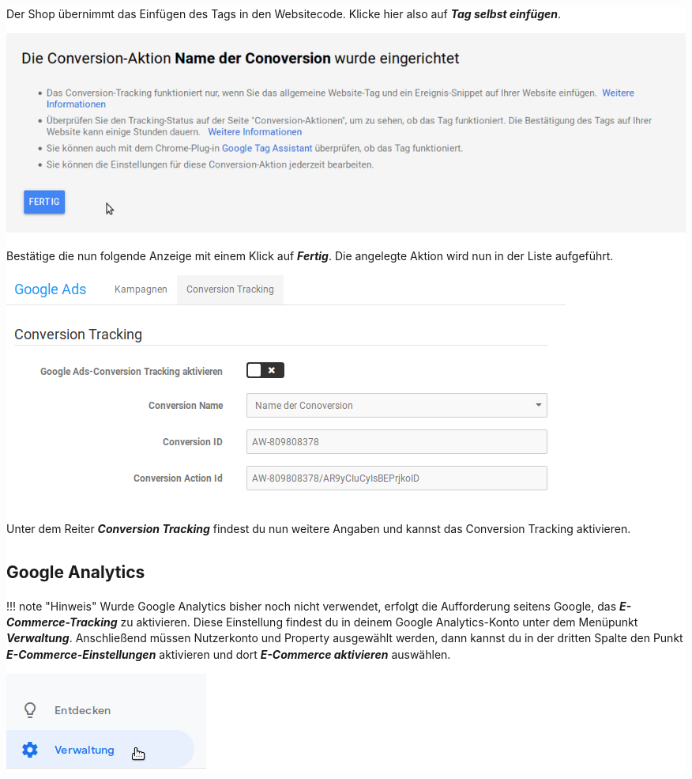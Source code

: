 Der Shop übernimmt das Einfügen des Tags in den Websitecode. Klicke hier also auf _**Tag selbst einfügen**_.

![](../../Bilder/Goo-20181018_008.png "Einrichtung der Aktion abschließen")

Bestätige die nun folgende Anzeige mit einem Klick auf _**Fertig**_. Die angelegte Aktion wird nun in der Liste aufgeführt.

![](../../Bilder/Goo-20181018_009.png "Angaben zum Conversion Tracking")

Unter dem Reiter _**Conversion Tracking**_ findest du nun weitere Angaben und kannst das Conversion Tracking aktivieren.

## Google Analytics

!!! note "Hinweis" 
	 Wurde Google Analytics bisher noch nicht verwendet, erfolgt die Aufforderung seitens Google, das _**E-Commerce-Tracking**_ zu aktivieren. Diese Einstellung findest du in deinem Google Analytics-Konto unter dem Menüpunkt _**Verwaltung**_. Anschließend müssen Nutzerkonto und Property ausgewählt werden, dann kannst du in der dritten Spalte den Punkt _**E-Commerce-Einstellungen**_ aktivieren und dort _**E-Commerce aktivieren**_ auswählen.

![](../../Bilder/Goo-20181018_013.png "Aufrufen von Verwaltung")
